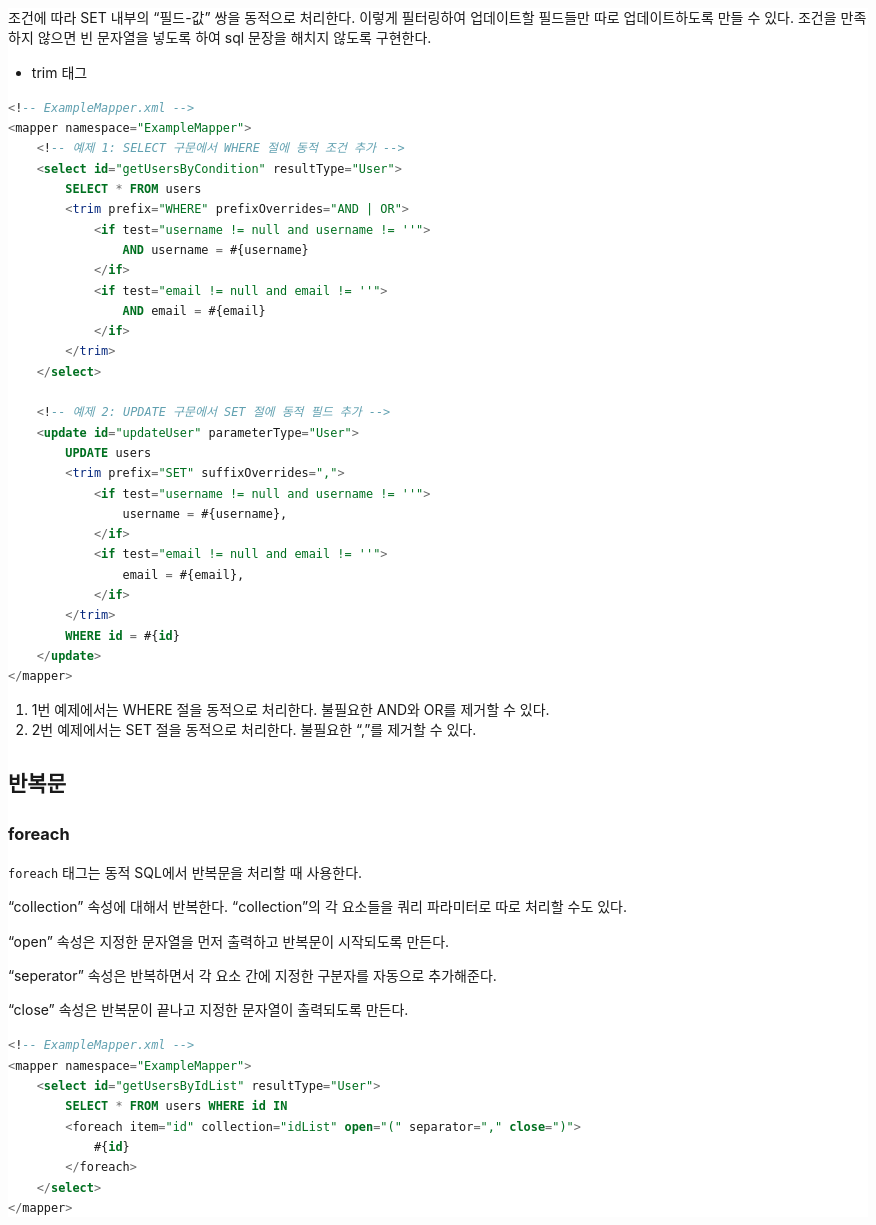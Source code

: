 조건에 따라 SET 내부의 “필드-값” 쌍을 동적으로 처리한다. 이렇게 필터링하여 업데이트할 필드들만 따로 업데이트하도록 만들 수 있다. 조건을 만족하지 않으면 빈 문자열을 넣도록 하여 sql 문장을 해치지 않도록 구현한다.

- trim 태그

```sql
<!-- ExampleMapper.xml -->
<mapper namespace="ExampleMapper">
    <!-- 예제 1: SELECT 구문에서 WHERE 절에 동적 조건 추가 -->
    <select id="getUsersByCondition" resultType="User">
        SELECT * FROM users
        <trim prefix="WHERE" prefixOverrides="AND | OR">
            <if test="username != null and username != ''">
                AND username = #{username}
            </if>
            <if test="email != null and email != ''">
                AND email = #{email}
            </if>
        </trim>
    </select>

    <!-- 예제 2: UPDATE 구문에서 SET 절에 동적 필드 추가 -->
    <update id="updateUser" parameterType="User">
        UPDATE users
        <trim prefix="SET" suffixOverrides=",">
            <if test="username != null and username != ''">
                username = #{username},
            </if>
            <if test="email != null and email != ''">
                email = #{email},
            </if>
        </trim>
        WHERE id = #{id}
    </update>
</mapper>
```

1. 1번 예제에서는 WHERE 절을 동적으로 처리한다. 불필요한 AND와 OR를 제거할 수 있다.
2. 2번 예제에서는 SET 절을 동적으로 처리한다. 불필요한 “,”를 제거할 수 있다.

## 반복문

### foreach

`foreach` 태그는 동적 SQL에서 반복문을 처리할 때 사용한다. 

“collection” 속성에 대해서 반복한다. “collection”의 각 요소들을 쿼리 파라미터로 따로 처리할 수도 있다.

“open” 속성은 지정한 문자열을 먼저 출력하고 반복문이 시작되도록 만든다.

“seperator” 속성은 반복하면서 각 요소 간에 지정한 구분자를 자동으로 추가해준다.

“close” 속성은 반복문이 끝나고 지정한 문자열이 출력되도록 만든다.

```sql
<!-- ExampleMapper.xml -->
<mapper namespace="ExampleMapper">
    <select id="getUsersByIdList" resultType="User">
        SELECT * FROM users WHERE id IN
        <foreach item="id" collection="idList" open="(" separator="," close=")">
            #{id}
        </foreach>
    </select>
</mapper>
```
